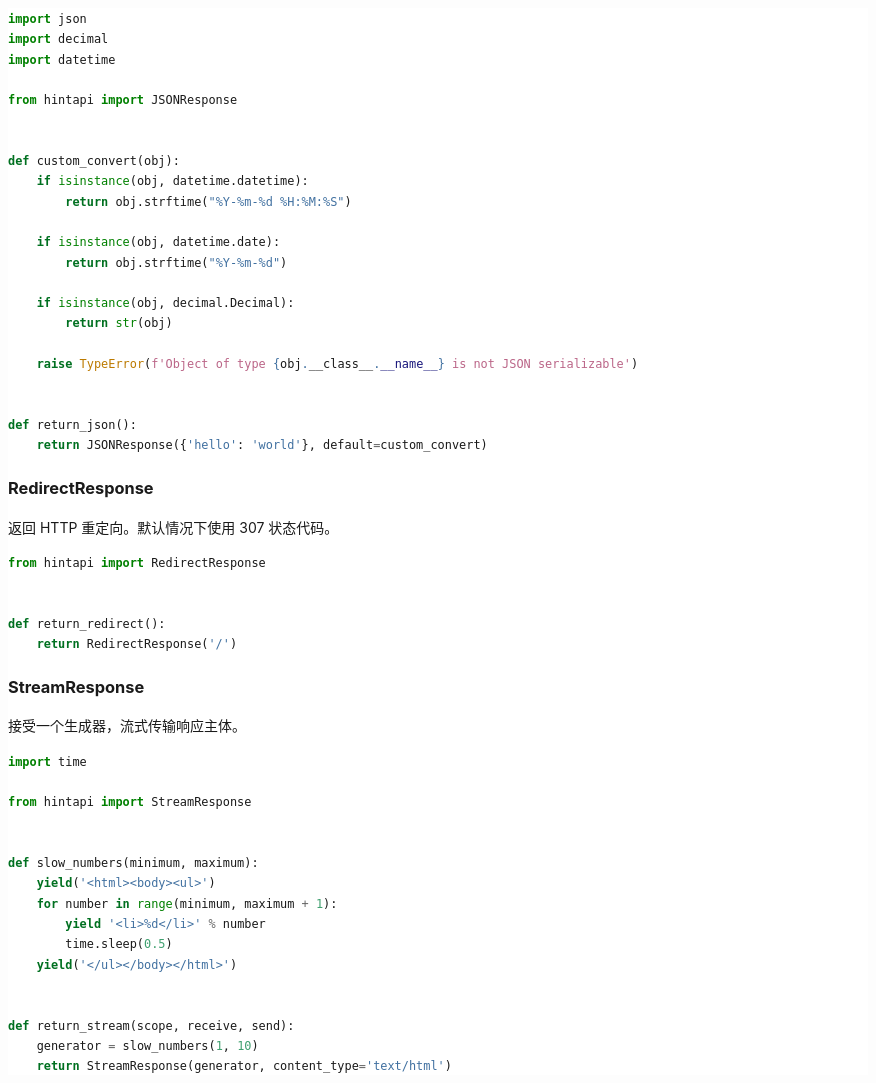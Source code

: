 ```python
import json
import decimal
import datetime

from hintapi import JSONResponse


def custom_convert(obj):
    if isinstance(obj, datetime.datetime):
        return obj.strftime("%Y-%m-%d %H:%M:%S")

    if isinstance(obj, datetime.date):
        return obj.strftime("%Y-%m-%d")

    if isinstance(obj, decimal.Decimal):
        return str(obj)

    raise TypeError(f'Object of type {obj.__class__.__name__} is not JSON serializable')


def return_json():
    return JSONResponse({'hello': 'world'}, default=custom_convert)
```

### RedirectResponse

返回 HTTP 重定向。默认情况下使用 307 状态代码。

```python
from hintapi import RedirectResponse


def return_redirect():
    return RedirectResponse('/')
```

### StreamResponse

接受一个生成器，流式传输响应主体。

```python
import time

from hintapi import StreamResponse


def slow_numbers(minimum, maximum):
    yield('<html><body><ul>')
    for number in range(minimum, maximum + 1):
        yield '<li>%d</li>' % number
        time.sleep(0.5)
    yield('</ul></body></html>')


def return_stream(scope, receive, send):
    generator = slow_numbers(1, 10)
    return StreamResponse(generator, content_type='text/html')
```
